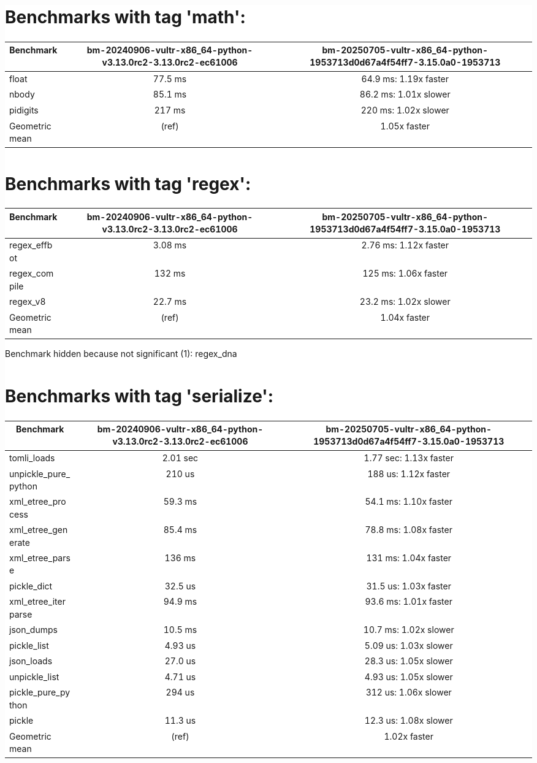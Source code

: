 Benchmarks with tag 'math':
===========================

| Benchmark      | bm-20240906-vultr-x86_64-python-v3.13.0rc2-3.13.0rc2-ec61006 | bm-20250705-vultr-x86_64-python-1953713d0d67a4f54ff7-3.15.0a0-1953713 |
|----------------|:------------------------------------------------------------:|:---------------------------------------------------------------------:|
| float          | 77.5 ms                                                      | 64.9 ms: 1.19x faster                                                 |
| nbody          | 85.1 ms                                                      | 86.2 ms: 1.01x slower                                                 |
| pidigits       | 217 ms                                                       | 220 ms: 1.02x slower                                                  |
| Geometric mean | (ref)                                                        | 1.05x faster                                                          |

Benchmarks with tag 'regex':
============================

| Benchmark      | bm-20240906-vultr-x86_64-python-v3.13.0rc2-3.13.0rc2-ec61006 | bm-20250705-vultr-x86_64-python-1953713d0d67a4f54ff7-3.15.0a0-1953713 |
|----------------|:------------------------------------------------------------:|:---------------------------------------------------------------------:|
| regex_effbot   | 3.08 ms                                                      | 2.76 ms: 1.12x faster                                                 |
| regex_compile  | 132 ms                                                       | 125 ms: 1.06x faster                                                  |
| regex_v8       | 22.7 ms                                                      | 23.2 ms: 1.02x slower                                                 |
| Geometric mean | (ref)                                                        | 1.04x faster                                                          |

Benchmark hidden because not significant (1): regex_dna

Benchmarks with tag 'serialize':
================================

| Benchmark            | bm-20240906-vultr-x86_64-python-v3.13.0rc2-3.13.0rc2-ec61006 | bm-20250705-vultr-x86_64-python-1953713d0d67a4f54ff7-3.15.0a0-1953713 |
|----------------------|:------------------------------------------------------------:|:---------------------------------------------------------------------:|
| tomli_loads          | 2.01 sec                                                     | 1.77 sec: 1.13x faster                                                |
| unpickle_pure_python | 210 us                                                       | 188 us: 1.12x faster                                                  |
| xml_etree_process    | 59.3 ms                                                      | 54.1 ms: 1.10x faster                                                 |
| xml_etree_generate   | 85.4 ms                                                      | 78.8 ms: 1.08x faster                                                 |
| xml_etree_parse      | 136 ms                                                       | 131 ms: 1.04x faster                                                  |
| pickle_dict          | 32.5 us                                                      | 31.5 us: 1.03x faster                                                 |
| xml_etree_iterparse  | 94.9 ms                                                      | 93.6 ms: 1.01x faster                                                 |
| json_dumps           | 10.5 ms                                                      | 10.7 ms: 1.02x slower                                                 |
| pickle_list          | 4.93 us                                                      | 5.09 us: 1.03x slower                                                 |
| json_loads           | 27.0 us                                                      | 28.3 us: 1.05x slower                                                 |
| unpickle_list        | 4.71 us                                                      | 4.93 us: 1.05x slower                                                 |
| pickle_pure_python   | 294 us                                                       | 312 us: 1.06x slower                                                  |
| pickle               | 11.3 us                                                      | 12.3 us: 1.08x slower                                                 |
| Geometric mean       | (ref)                                                        | 1.02x faster                                                          |
